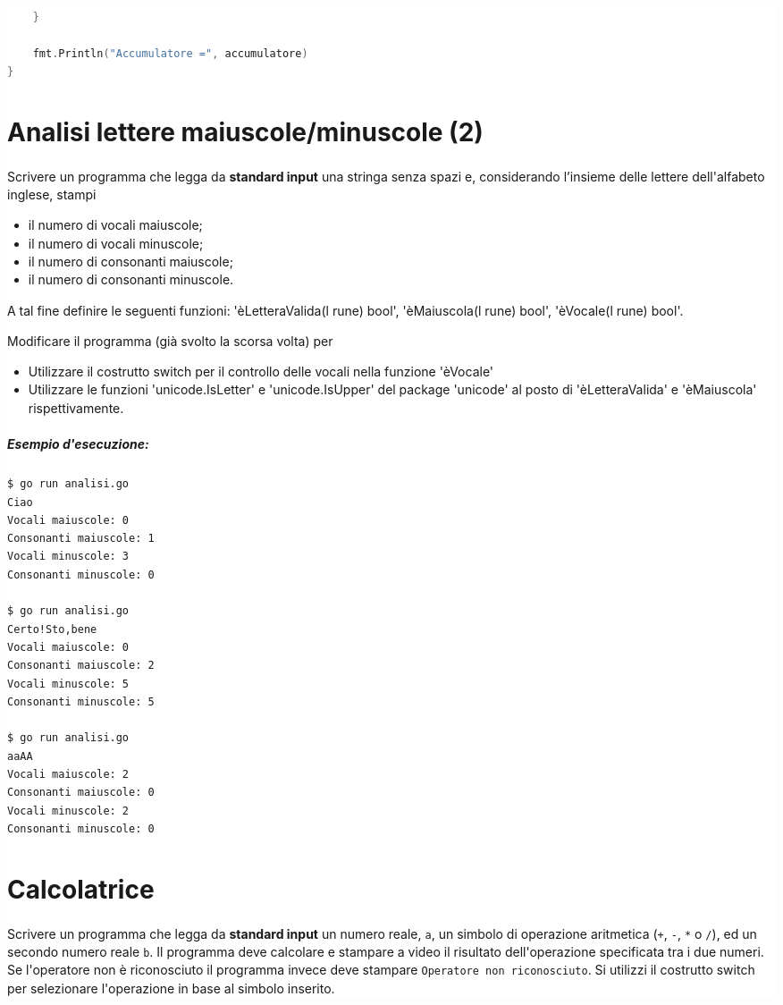 ```go
	}

	fmt.Println("Accumulatore =", accumulatore)
}
```
 # Analisi lettere maiuscole/minuscole (2)

Scrivere un programma che legga da **standard input** una stringa senza spazi e, considerando l’insieme delle lettere dell'alfabeto inglese, stampi
* il numero di vocali maiuscole;
* il numero di vocali minuscole;
* il numero di consonanti maiuscole;
* il numero di consonanti minuscole.

A tal fine definire le seguenti funzioni: 'èLetteraValida(l rune) bool', 'èMaiuscola(l rune) bool', 'èVocale(l rune) bool'.

Modificare il programma (già svolto la scorsa volta) per
* Utilizzare il costrutto switch per il controllo delle vocali nella funzione 'èVocale'
* Utilizzare le funzioni 'unicode.IsLetter' e 'unicode.IsUpper' del package 'unicode' al posto di 'èLetteraValida' e 'èMaiuscola' rispettivamente.

##### Esempio d'esecuzione:

```text
$ go run analisi.go   
Ciao
Vocali maiuscole: 0
Consonanti maiuscole: 1
Vocali minuscole: 3
Consonanti minuscole: 0

$ go run analisi.go        
Certo!Sto,bene
Vocali maiuscole: 0
Consonanti maiuscole: 2
Vocali minuscole: 5
Consonanti minuscole: 5

$ go run analisi.go
aaAA
Vocali maiuscole: 2
Consonanti maiuscole: 0
Vocali minuscole: 2
Consonanti minuscole: 0
```
# Calcolatrice

Scrivere un programma che legga da **standard input** un numero reale, `a`, un simbolo di operazione aritmetica (`+`, `-`, `*` o `/`), ed un secondo numero reale `b`.
Il programma deve calcolare e stampare a video il risultato dell'operazione specificata tra i due numeri. Se l'operatore non è riconosciuto il programma invece deve stampare `Operatore non riconosciuto`.
Si utilizzi il costrutto switch per selezionare l'operazione in base al simbolo inserito.
